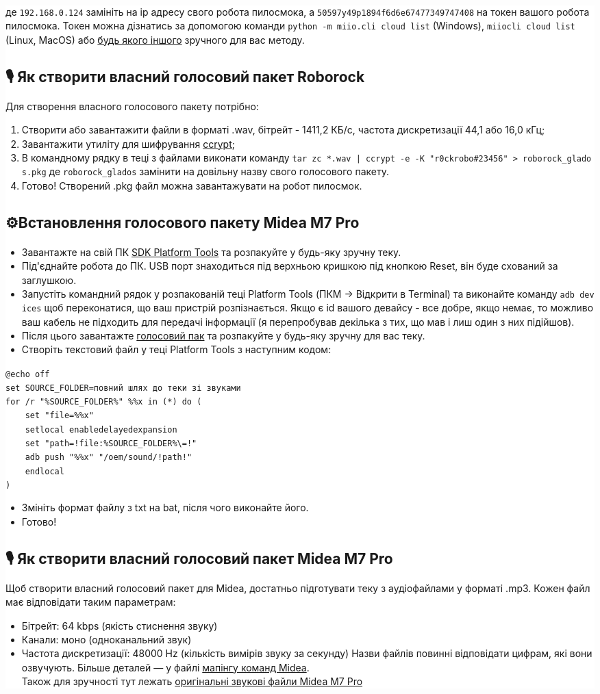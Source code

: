 ```python
```
де `192.168.0.124` замініть на ip адресу свого робота пилосмока, а `50597y49p1894f6d6e67477349747408` на токен вашого робота пилосмока. Токен можна дізнатись за допомогою команди `python -m miio.cli cloud list` (Windows), `miiocli cloud list` (Linux, MacOS) або [будь якого іншого]([url](https://github.com/PiotrMachowski/Xiaomi-cloud-tokens-extractor)) зручного для вас методу.

## 🎙️ Як створити власний голосовий пакет Roborock
Для створення власного голосового пакету потрібно:
1. Cтворити або завантажити файли в форматі .wav, бітрейт - 1411,2 КБ/с, частота дискретизації 44,1 або 16,0 кГц;
2. Завантажити утиліту для шифрування [ccrypt]([url](https://ccrypt.sourceforge.net));
3. В командному рядку в теці з файлами виконати команду `tar zc *.wav | ccrypt -e -K "r0ckrobo#23456" > roborock_glados.pkg` де `roborock_glados` замінити на довільну назву свого голосового пакету.
4. Готово! Створений .pkg файл можна завантажувати на робот пилосмок.

## ⚙️Встановлення голосового пакету Midea M7 Pro
* Завантажте на свій ПК [SDK Platform Tools](https://developer.android.com/tools/releases/platform-tools) та розпакуйте у будь-яку зручну теку. 
* Під'єднайте робота до ПК. USB порт знаходиться під верхньою кришкою під кнопкою Reset, він буде схований за заглушкою. 
* Запустіть командний рядок у розпакованій теці Platform Tools (ПКМ -> Відкрити в Terminal) та виконайте команду  ```adb devices```  щоб переконатися, що ваш пристрій розпізнається. Якщо є id вашого девайсу - все добре, якщо немає, то можливо ваш кабель не підходить для передачі інформації (я перепробував декілька з тих, що мав і лиш один з них підійшов). 
* Після цього завантажте [голосовий пак](https://github.com/sverdlyuk/glados_ukr/raw/refs/heads/main/GLaDOS%20Midea.zip) та розпакуйте у будь-яку зручну для вас теку. 
* Створіть текстовий файл у теці Platform Tools з наступним кодом:
```
@echo off
set SOURCE_FOLDER=повний шлях до теки зі звуками
for /r "%SOURCE_FOLDER%" %%x in (*) do (
    set "file=%%x"
    setlocal enabledelayedexpansion
    set "path=!file:%SOURCE_FOLDER%\=!"
    adb push "%%x" "/oem/sound/!path!"
    endlocal
)
```
* Змініть формат файлу з txt на bat, після чого виконайте його. 
* Готово!
## 🎙️ Як створити власний голосовий пакет Midea M7 Pro
Щоб створити власний голосовий пакет для Midea, достатньо підготувати теку з аудіофайлами у форматі .mp3. Кожен файл має відповідати таким параметрам:
* Бітрейт: 64 kbps (якість стиснення звуку)
* Канали: моно (одноканальний звук)
* Частота дискретизації: 48000 Hz (кількість вимірів звуку за секунду)
 Назви файлів повинні відповідати цифрам, які вони озвучують. Більше деталей — у файлі [мапінгу команд Midea](https://github.com/sverdlyuk/glados_ukr/blob/main/midea_glados_uk_mapping.csv).\
Також для зручності тут лежать [оригінальні звукові файли Midea M7 Pro](https://github.com/sverdlyuk/glados_ukr/tree/main/Other%20files/original)
